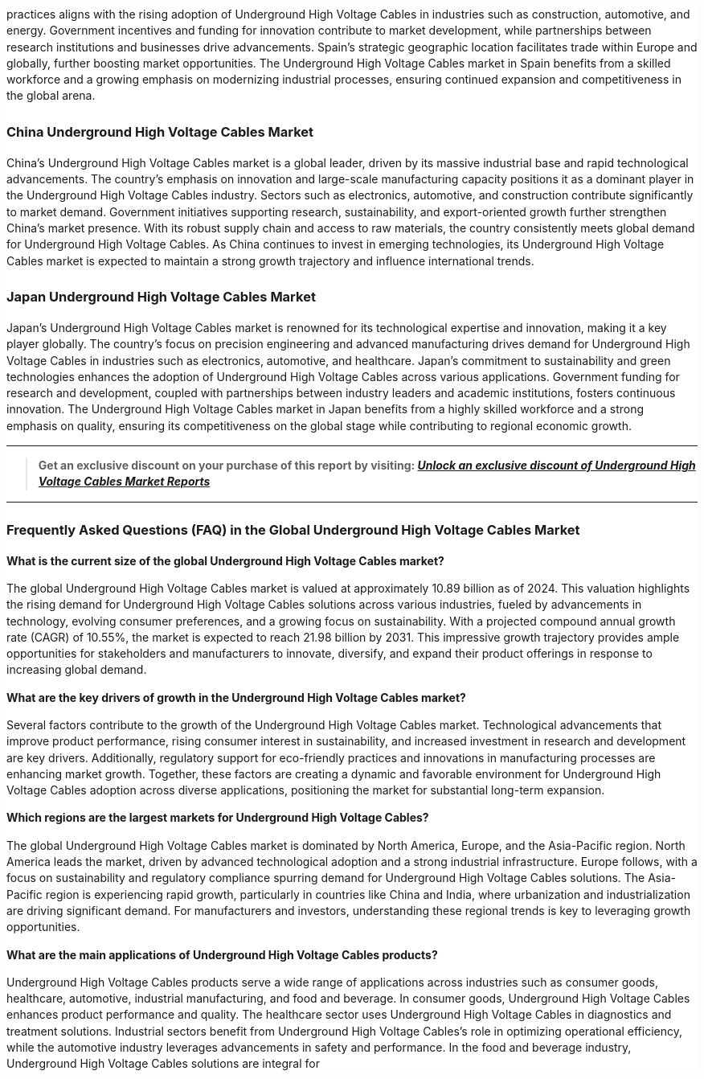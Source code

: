 practices aligns with the rising adoption of Underground High Voltage Cables in industries such as construction, automotive, and energy. Government incentives and funding for innovation contribute to market development, while partnerships between research institutions and businesses drive advancements. Spain&rsquo;s strategic geographic location facilitates trade within Europe and globally, further boosting market opportunities. The Underground High Voltage Cables market in Spain benefits from a skilled workforce and a growing emphasis on modernizing industrial processes, ensuring continued expansion and competitiveness in the global arena.</p><h3>China Underground High Voltage Cables Market</h3><p>China&rsquo;s Underground High Voltage Cables market is a global leader, driven by its massive industrial base and rapid technological advancements. The country&rsquo;s emphasis on innovation and large-scale manufacturing capacity positions it as a dominant player in the Underground High Voltage Cables industry. Sectors such as electronics, automotive, and construction contribute significantly to market demand. Government initiatives supporting research, sustainability, and export-oriented growth further strengthen China&rsquo;s market presence. With its robust supply chain and access to raw materials, the country consistently meets global demand for Underground High Voltage Cables. As China continues to invest in emerging technologies, its Underground High Voltage Cables market is expected to maintain a strong growth trajectory and influence international trends.</p><h3>Japan Underground High Voltage Cables Market</h3><p>Japan&rsquo;s Underground High Voltage Cables market is renowned for its technological expertise and innovation, making it a key player globally. The country&rsquo;s focus on precision engineering and advanced manufacturing drives demand for Underground High Voltage Cables in industries such as electronics, automotive, and healthcare. Japan&rsquo;s commitment to sustainability and green technologies enhances the adoption of Underground High Voltage Cables across various applications. Government funding for research and development, coupled with partnerships between industry leaders and academic institutions, fosters continuous innovation. The Underground High Voltage Cables market in Japan benefits from a highly skilled workforce and a strong emphasis on quality, ensuring its competitiveness on the global stage while contributing to regional economic growth.</p><hr /><blockquote><p><strong>Get an exclusive discount on your purchase of this report by visiting: <em><a href="://marketresearchpulse.com/ask-for-discount/91134?utm_source=Github&amp;utm_medium=019">Unlock an exclusive discount of Underground High Voltage Cables Market Reports</a></em>&nbsp;</strong></p></blockquote><hr /><h3>Frequently Asked Questions (FAQ) in the Global Underground High Voltage Cables Market</h3><p><strong>What is the current size of the global Underground High Voltage Cables market?</strong></p><p>The global Underground High Voltage Cables market is valued at approximately 10.89 billion as of 2024. This valuation highlights the rising demand for Underground High Voltage Cables solutions across various industries, fueled by advancements in technology, evolving consumer preferences, and a growing focus on sustainability. With a projected compound annual growth rate (CAGR) of 10.55%, the market is expected to reach 21.98 billion by 2031. This impressive growth trajectory provides ample opportunities for stakeholders and manufacturers to innovate, diversify, and expand their product offerings in response to increasing global demand.</p><p><strong>What are the key drivers of growth in the Underground High Voltage Cables market?</strong></p><p>Several factors contribute to the growth of the Underground High Voltage Cables market. Technological advancements that improve product performance, rising consumer interest in sustainability, and increased investment in research and development are key drivers. Additionally, regulatory support for eco-friendly practices and innovations in manufacturing processes are enhancing market growth. Together, these factors are creating a dynamic and favorable environment for Underground High Voltage Cables adoption across diverse applications, positioning the market for substantial long-term expansion.</p><p><strong>Which regions are the largest markets for Underground High Voltage Cables?</strong></p><p>The global Underground High Voltage Cables market is dominated by North America, Europe, and the Asia-Pacific region. North America leads the market, driven by advanced technological adoption and a strong industrial infrastructure. Europe follows, with a focus on sustainability and regulatory compliance spurring demand for Underground High Voltage Cables solutions. The Asia-Pacific region is experiencing rapid growth, particularly in countries like China and India, where urbanization and industrialization are driving significant demand. For manufacturers and investors, understanding these regional trends is key to leveraging growth opportunities.</p><p><strong>What are the main applications of Underground High Voltage Cables products?</strong></p><p>Underground High Voltage Cables products serve a wide range of applications across industries such as consumer goods, healthcare, automotive, industrial manufacturing, and food and beverage. In consumer goods, Underground High Voltage Cables enhances product performance and quality. The healthcare sector uses Underground High Voltage Cables in diagnostics and treatment solutions. Industrial sectors benefit from Underground High Voltage Cables&rsquo;s role in optimizing operational efficiency, while the automotive industry leverages advancements in safety and performance. In the food and beverage industry, Underground High Voltage Cables solutions are integral for